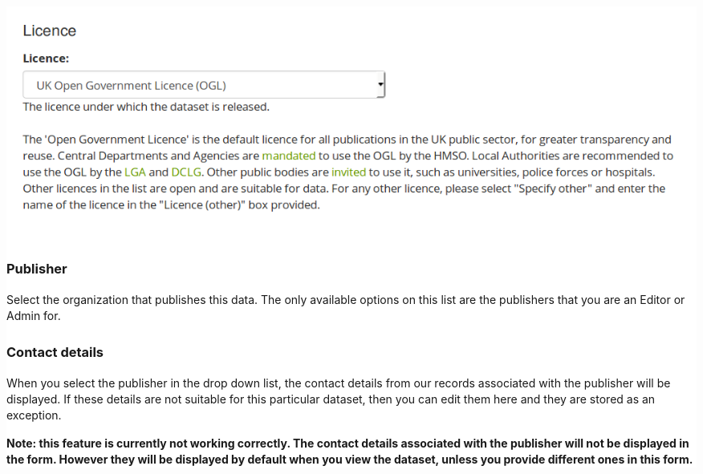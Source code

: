 ![licence](images/dataset-licence.png)

### Publisher

Select the organization that publishes this data. The only available options on this list are the publishers that you are an Editor or Admin for.

### Contact details

When you select the publisher in the drop down list, the contact details from our records associated with the publisher will be displayed. If these details are not suitable for this particular dataset, then you can edit them here and they are stored as an exception.

**Note: this feature is currently not working correctly. The contact details associated with the publisher will not be displayed in the form. However they will be displayed by default when you view the dataset, unless you provide different ones in this form.**
